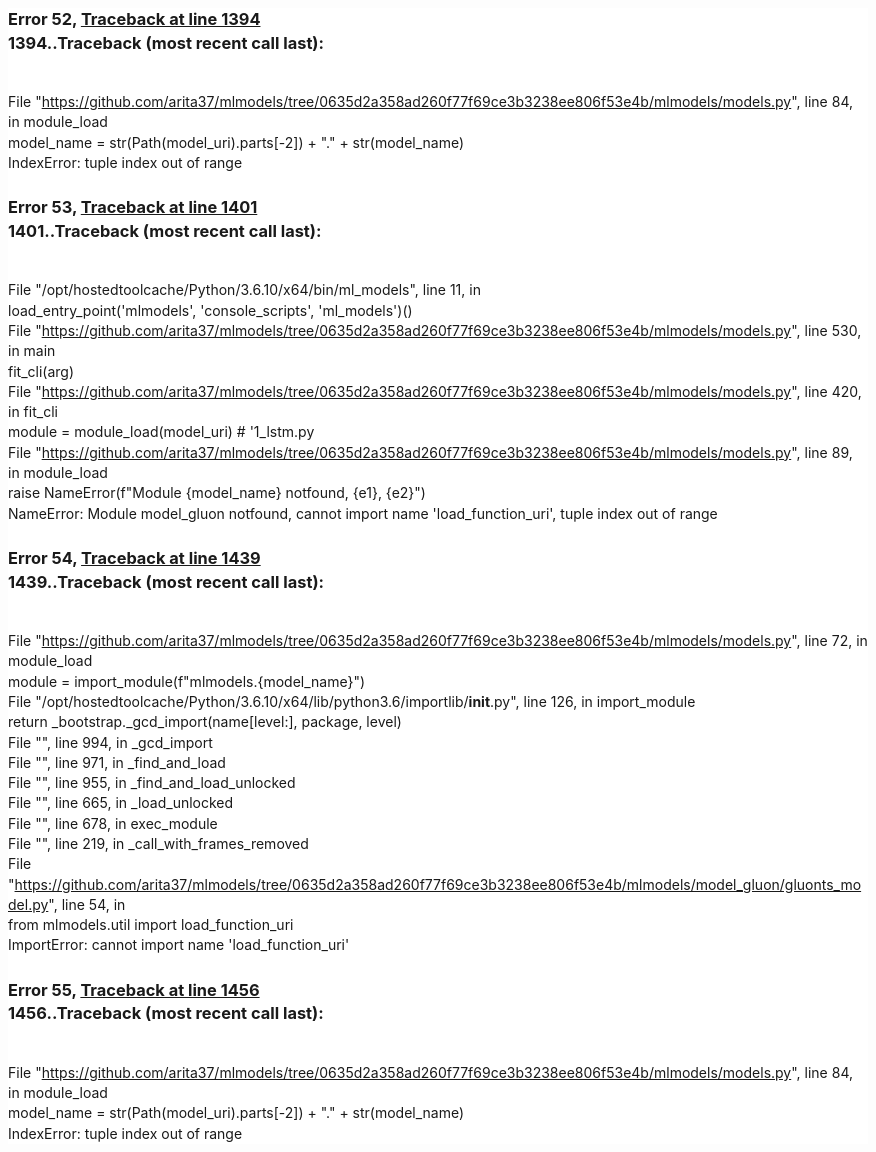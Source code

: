 

### Error 52, [Traceback at line 1394](https://github.com/arita37/mlmodels_store/blob/master/log_json/log_json.py#L1394)<br />1394..Traceback (most recent call last):
<br />  File "https://github.com/arita37/mlmodels/tree/0635d2a358ad260f77f69ce3b3238ee806f53e4b/mlmodels/models.py", line 84, in module_load
<br />    model_name = str(Path(model_uri).parts[-2]) + "." + str(model_name)
<br />IndexError: tuple index out of range



### Error 53, [Traceback at line 1401](https://github.com/arita37/mlmodels_store/blob/master/log_json/log_json.py#L1401)<br />1401..Traceback (most recent call last):
<br />  File "/opt/hostedtoolcache/Python/3.6.10/x64/bin/ml_models", line 11, in <module>
<br />    load_entry_point('mlmodels', 'console_scripts', 'ml_models')()
<br />  File "https://github.com/arita37/mlmodels/tree/0635d2a358ad260f77f69ce3b3238ee806f53e4b/mlmodels/models.py", line 530, in main
<br />    fit_cli(arg)
<br />  File "https://github.com/arita37/mlmodels/tree/0635d2a358ad260f77f69ce3b3238ee806f53e4b/mlmodels/models.py", line 420, in fit_cli
<br />    module = module_load(model_uri)  # '1_lstm.py
<br />  File "https://github.com/arita37/mlmodels/tree/0635d2a358ad260f77f69ce3b3238ee806f53e4b/mlmodels/models.py", line 89, in module_load
<br />    raise NameError(f"Module {model_name} notfound, {e1}, {e2}")
<br />NameError: Module model_gluon notfound, cannot import name 'load_function_uri', tuple index out of range



### Error 54, [Traceback at line 1439](https://github.com/arita37/mlmodels_store/blob/master/log_json/log_json.py#L1439)<br />1439..Traceback (most recent call last):
<br />  File "https://github.com/arita37/mlmodels/tree/0635d2a358ad260f77f69ce3b3238ee806f53e4b/mlmodels/models.py", line 72, in module_load
<br />    module = import_module(f"mlmodels.{model_name}")
<br />  File "/opt/hostedtoolcache/Python/3.6.10/x64/lib/python3.6/importlib/__init__.py", line 126, in import_module
<br />    return _bootstrap._gcd_import(name[level:], package, level)
<br />  File "<frozen importlib._bootstrap>", line 994, in _gcd_import
<br />  File "<frozen importlib._bootstrap>", line 971, in _find_and_load
<br />  File "<frozen importlib._bootstrap>", line 955, in _find_and_load_unlocked
<br />  File "<frozen importlib._bootstrap>", line 665, in _load_unlocked
<br />  File "<frozen importlib._bootstrap_external>", line 678, in exec_module
<br />  File "<frozen importlib._bootstrap>", line 219, in _call_with_frames_removed
<br />  File "https://github.com/arita37/mlmodels/tree/0635d2a358ad260f77f69ce3b3238ee806f53e4b/mlmodels/model_gluon/gluonts_model.py", line 54, in <module>
<br />    from mlmodels.util import load_function_uri
<br />ImportError: cannot import name 'load_function_uri'



### Error 55, [Traceback at line 1456](https://github.com/arita37/mlmodels_store/blob/master/log_json/log_json.py#L1456)<br />1456..Traceback (most recent call last):
<br />  File "https://github.com/arita37/mlmodels/tree/0635d2a358ad260f77f69ce3b3238ee806f53e4b/mlmodels/models.py", line 84, in module_load
<br />    model_name = str(Path(model_uri).parts[-2]) + "." + str(model_name)
<br />IndexError: tuple index out of range
